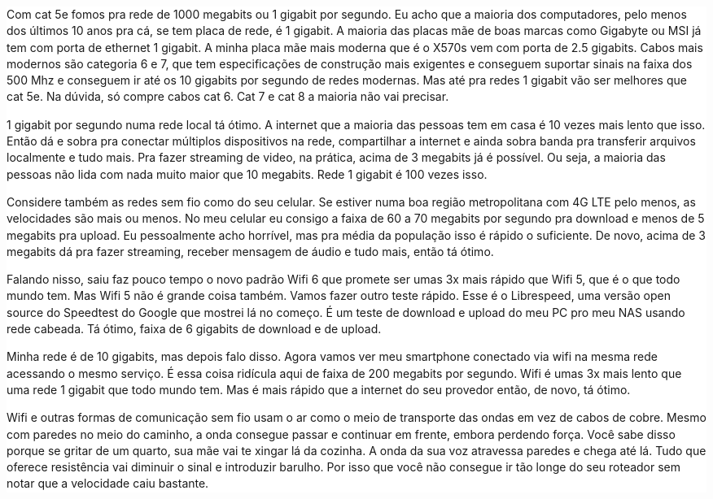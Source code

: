 





Com cat 5e fomos pra rede de 1000 megabits ou 1 gigabit por segundo. Eu acho que a maioria dos computadores, pelo menos dos últimos 10 anos pra cá, se tem placa de rede, é 1 gigabit. A maioria das placas mãe de boas marcas como Gigabyte ou MSI já tem com porta de ethernet 1 gigabit. A minha placa mãe mais moderna que é o X570s vem com porta de 2.5 gigabits. Cabos mais modernos são categoria 6 e 7, que tem especificações de construção mais exigentes e conseguem suportar sinais na faixa dos 500 Mhz e conseguem ir até os 10 gigabits por segundo de redes modernas. Mas até pra redes 1 gigabit vão ser melhores que cat 5e. Na dúvida, só compre cabos cat 6. Cat 7 e cat 8 a maioria não vai precisar.







1 gigabit por segundo numa rede local tá ótimo. A internet que a maioria das pessoas tem em casa é 10 vezes mais lento que isso. Então dá e sobra pra conectar múltiplos dispositivos na rede, compartilhar a internet e ainda sobra banda pra transferir arquivos localmente e tudo mais. Pra fazer streaming de video, na prática, acima de 3 megabits já é possível. Ou seja, a maioria das pessoas não lida com nada muito maior que 10 megabits. Rede 1 gigabit é 100 vezes isso.







Considere também as redes sem fio como do seu celular. Se estiver numa boa região metropolitana com 4G LTE pelo menos, as velocidades são mais ou menos. No meu celular eu consigo a faixa de 60 a 70 megabits por segundo pra download e menos de 5 megabits pra upload. Eu pessoalmente acho horrível, mas pra média da população isso é rápido o suficiente. De novo, acima de 3 megabits dá pra fazer streaming, receber mensagem de áudio e tudo mais, então tá ótimo. 







Falando nisso, saiu faz pouco tempo o novo padrão Wifi 6 que promete ser umas 3x mais rápido que Wifi 5, que é o que todo mundo tem. Mas Wifi 5 não é grande coisa também. Vamos fazer outro teste rápido. Esse é o Librespeed, uma versão open source do Speedtest do Google que mostrei lá no começo. É um teste de download e upload do meu PC pro meu NAS usando rede cabeada. Tá ótimo, faixa de 6 gigabits de download e de upload. 





Minha rede é de 10 gigabits, mas depois falo disso. Agora vamos ver meu smartphone conectado via wifi na mesma rede acessando o mesmo serviço. É essa coisa ridícula aqui de faixa de 200 megabits por segundo. Wifi é umas 3x mais lento que uma rede 1 gigabit que todo mundo tem. Mas é mais rápido que a internet do seu provedor então, de novo, tá ótimo.







Wifi e outras formas de comunicação sem fio usam o ar como o meio de transporte das ondas em vez de cabos de cobre. Mesmo com paredes no meio do caminho, a onda consegue passar e continuar em frente, embora perdendo força. Você sabe disso porque se gritar de um quarto, sua mãe vai te xingar lá da cozinha. A onda da sua voz atravessa paredes e chega até lá. Tudo que oferece resistência vai diminuir o sinal e introduzir barulho. Por isso que você não consegue ir tão longe do seu roteador sem notar que a velocidade caiu bastante. 
